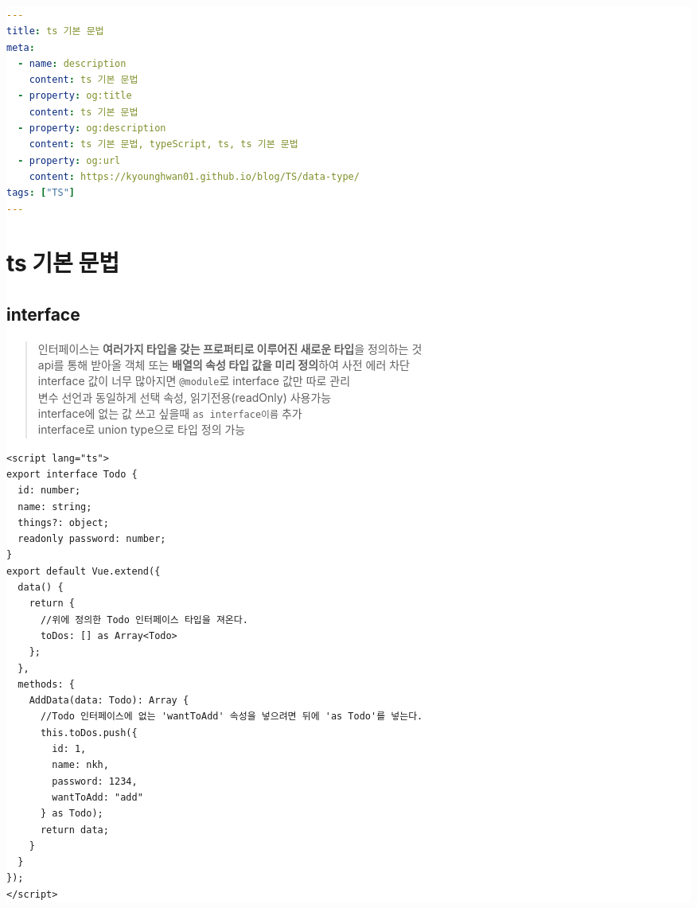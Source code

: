 ```yaml
---
title: ts 기본 문법
meta:
  - name: description
    content: ts 기본 문법
  - property: og:title
    content: ts 기본 문법
  - property: og:description
    content: ts 기본 문법, typeScript, ts, ts 기본 문법
  - property: og:url
    content: https://kyounghwan01.github.io/blog/TS/data-type/
tags: ["TS"]
---
```


# ts 기본 문법

## interface

> 인터페이스는 **여러가지 타입을 갖는 프로퍼티로 이루어진 새로운 타입**을 정의하는 것<br>
> api를 통해 받아올 객체 또는 **배열의 속성 타입 값을 미리 정의**하여 사전 에러 차단<br>
> interface 값이 너무 많아지면 `@module`로 interface 값만 따로 관리<br>
> 변수 선언과 동일하게 선택 속성, 읽기전용(readOnly) 사용가능<br>
> interface에 없는 값 쓰고 싶을때 `as interface이름` 추가<br>
> interface로 union type으로 타입 정의 가능

```vue
<script lang="ts">
export interface Todo {
  id: number;
  name: string;
  things?: object;
  readonly password: number;
}
export default Vue.extend({
  data() {
    return {
      //위에 정의한 Todo 인터페이스 타입을 져온다.
      toDos: [] as Array<Todo>
    };
  },
  methods: {
    AddData(data: Todo): Array {
      //Todo 인터페이스에 없는 'wantToAdd' 속성을 넣으려면 뒤에 'as Todo'를 넣는다.
      this.toDos.push({
        id: 1,
        name: nkh,
        password: 1234,
        wantToAdd: "add"
      } as Todo);
      return data;
    }
  }
});
</script>
```


  [phone: string]: {
  [phone: string]: {